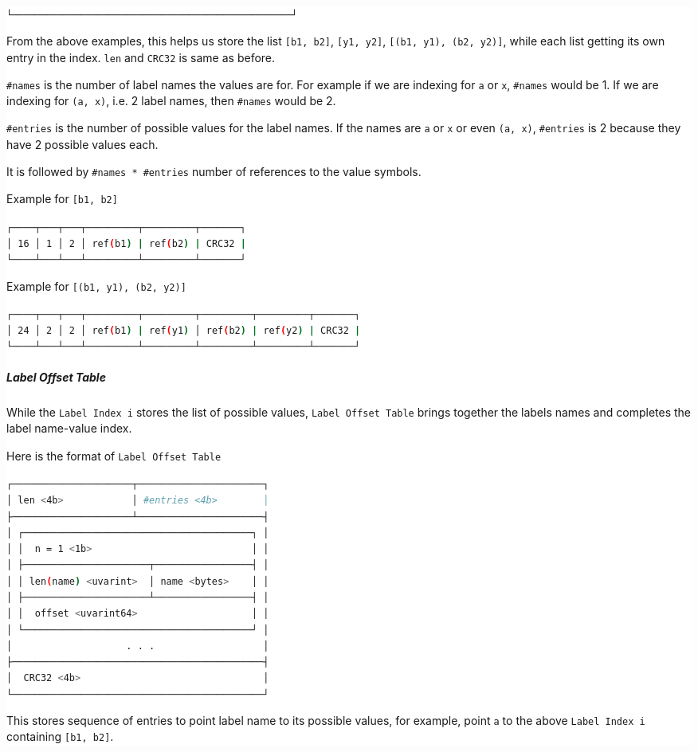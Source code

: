 ```sh
└─────────────────────────────────────────────────┘
```

From the above examples, this helps us store the list `[b1, b2]`, `[y1, y2]`, `[(b1, y1), (b2, y2)]`, while each list getting its own entry in the index. `len` and `CRC32` is same as before.

`#names` is the number of label names the values are for. For example if we are indexing for `a` or `x`, `#names` would be 1. If we are indexing for `(a, x)`, i.e. 2 label names, then `#names` would be 2.

`#entries` is the number of possible values for the label names. If the names are `a` or `x` or even `(a, x)`, `#entries` is 2 because they have 2 possible values each.

It is followed by `#names * #entries` number of references to the value symbols.

Example for `[b1, b2]`

```sh
┌────┬───┬───┬─────────┬─────────┬───────┐
│ 16 │ 1 │ 2 │ ref(b1) | ref(b2) | CRC32 |
└────┴───┴───┴─────────┴─────────┴───────┘
```

Example for `[(b1, y1), (b2, y2)]`

```sh
┌────┬───┬───┬─────────┬─────────┬─────────┬─────────┬───────┐
│ 24 │ 2 │ 2 │ ref(b1) | ref(y1) │ ref(b2) | ref(y2) | CRC32 |
└────┴───┴───┴─────────┴─────────┴─────────┴─────────┴───────┘
```

##### Label Offset Table

While the `Label Index i` stores the list of possible values, `Label Offset Table` brings together the labels names and completes the label name-value index.

Here is the format of `Label Offset Table`

```sh
┌─────────────────────┬──────────────────────┐
│ len <4b>            │ #entries <4b>        │
├─────────────────────┴──────────────────────┤
│ ┌────────────────────────────────────────┐ │
│ │  n = 1 <1b>                            │ │
│ ├──────────────────────┬─────────────────┤ │
│ │ len(name) <uvarint>  │ name <bytes>    │ │
│ ├──────────────────────┴─────────────────┤ │
│ │  offset <uvarint64>                    │ │
│ └────────────────────────────────────────┘ │
│                    . . .                   │
├────────────────────────────────────────────┤
│  CRC32 <4b>                                │
└────────────────────────────────────────────┘
```

This stores sequence of entries to point label name to its possible values, for example, point `a` to the above `Label Index i` containing `[b1, b2]`.
